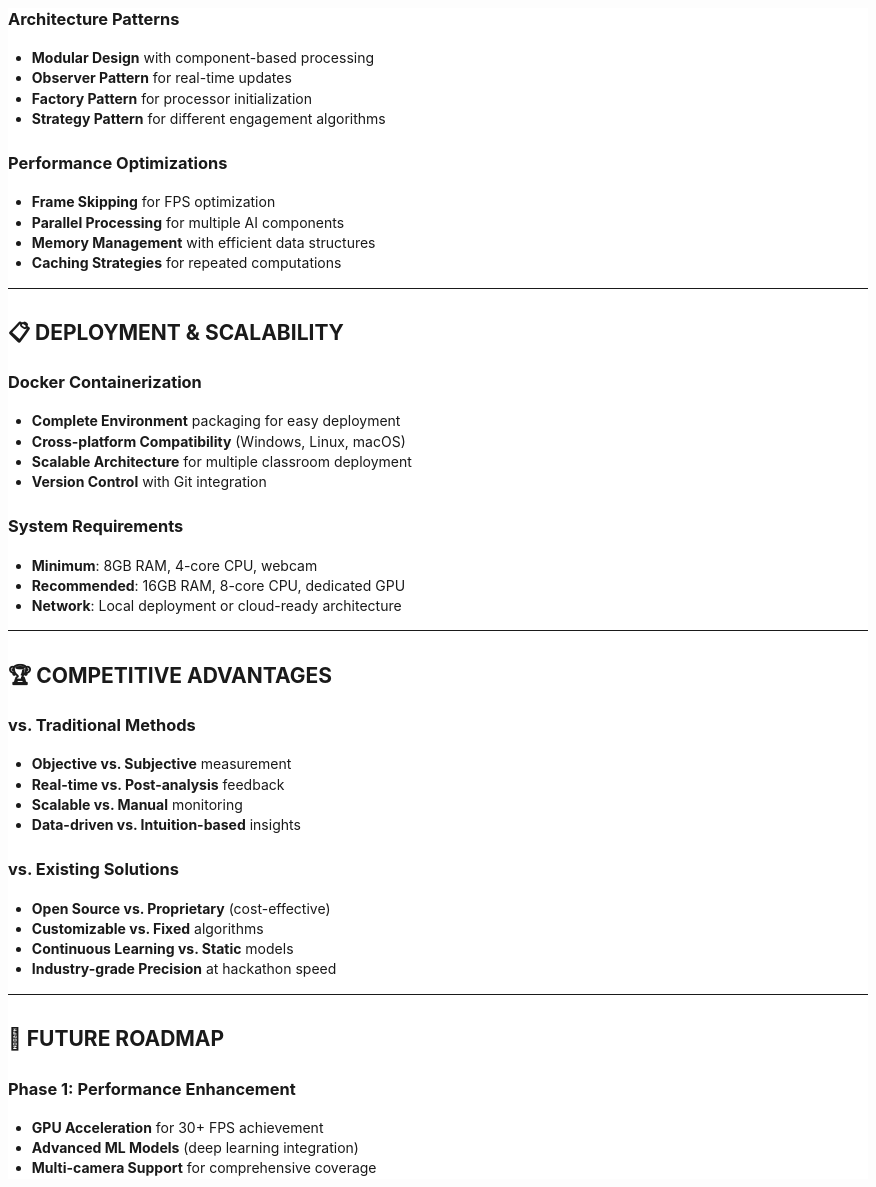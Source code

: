 ### **Architecture Patterns**
- **Modular Design** with component-based processing
- **Observer Pattern** for real-time updates
- **Factory Pattern** for processor initialization
- **Strategy Pattern** for different engagement algorithms

### **Performance Optimizations**
- **Frame Skipping** for FPS optimization
- **Parallel Processing** for multiple AI components
- **Memory Management** with efficient data structures
- **Caching Strategies** for repeated computations

---

## 📋 **DEPLOYMENT & SCALABILITY**

### **Docker Containerization**
- **Complete Environment** packaging for easy deployment
- **Cross-platform Compatibility** (Windows, Linux, macOS)
- **Scalable Architecture** for multiple classroom deployment
- **Version Control** with Git integration

### **System Requirements**
- **Minimum**: 8GB RAM, 4-core CPU, webcam
- **Recommended**: 16GB RAM, 8-core CPU, dedicated GPU
- **Network**: Local deployment or cloud-ready architecture

---

## 🏆 **COMPETITIVE ADVANTAGES**

### **vs. Traditional Methods**
- **Objective vs. Subjective** measurement
- **Real-time vs. Post-analysis** feedback
- **Scalable vs. Manual** monitoring
- **Data-driven vs. Intuition-based** insights

### **vs. Existing Solutions**
- **Open Source vs. Proprietary** (cost-effective)
- **Customizable vs. Fixed** algorithms
- **Continuous Learning vs. Static** models
- **Industry-grade Precision** at hackathon speed

---

## 🎯 **FUTURE ROADMAP**

### **Phase 1: Performance Enhancement**
- **GPU Acceleration** for 30+ FPS achievement
- **Advanced ML Models** (deep learning integration)
- **Multi-camera Support** for comprehensive coverage
